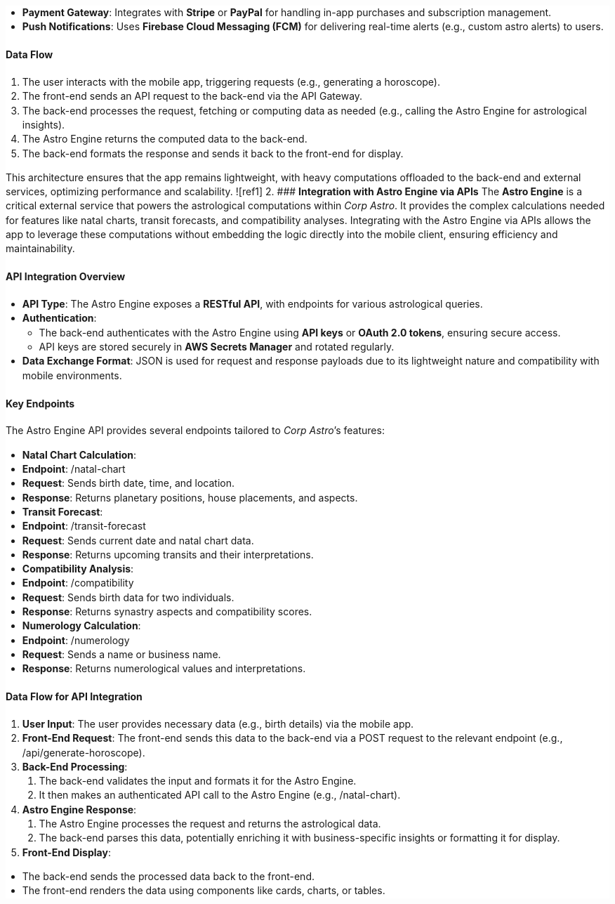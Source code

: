 - **Payment Gateway**: Integrates with **Stripe** or **PayPal** for handling in-app purchases and subscription management. 
- **Push Notifications**: Uses **Firebase Cloud Messaging (FCM)** for delivering real-time alerts (e.g., custom astro alerts) to users. 
#### **Data Flow** 
1. The user interacts with the mobile app, triggering requests (e.g., generating a horoscope). 
1. The front-end sends an API request to the back-end via the API Gateway. 
1. The back-end processes the request, fetching or computing data as needed (e.g., calling the Astro Engine for astrological insights). 
1. The Astro Engine returns the computed data to the back-end. 
1. The back-end formats the response and sends it back to the front-end for display. 

This architecture ensures that the app remains lightweight, with heavy computations offloaded to the back-end and external services, optimizing performance and scalability. ![ref1]
2. ### **Integration with Astro Engine via APIs** 
The **Astro Engine** is a critical external service that powers the astrological computations within *Corp Astro*. It provides the complex calculations needed for features like natal charts, transit forecasts, and compatibility analyses. Integrating with the Astro Engine via APIs allows the app to leverage these computations without embedding the logic directly into the mobile client, ensuring efficiency and maintainability. 
#### **API Integration Overview** 
- **API Type**: The Astro Engine exposes a **RESTful API**, with endpoints for various astrological queries. 
- **Authentication**: 
  - The back-end authenticates with the Astro Engine using **API keys** or **OAuth 2.0 tokens**, ensuring secure access. 
  - API keys are stored securely in **AWS Secrets Manager** and rotated regularly. 
- **Data Exchange Format**: JSON is used for request and response payloads due to its lightweight nature and compatibility with mobile environments. 
#### **Key Endpoints** 
The Astro Engine API provides several endpoints tailored to *Corp Astro*’s features: 

- **Natal Chart Calculation**: 
- **Endpoint**: /natal-chart 
- **Request**: Sends birth date, time, and location. 
- **Response**: Returns planetary positions, house placements, and aspects. 
- **Transit Forecast**: 
- **Endpoint**: /transit-forecast 
- **Request**: Sends current date and natal chart data. 
- **Response**: Returns upcoming transits and their interpretations. 
- **Compatibility Analysis**: 
- **Endpoint**: /compatibility 
- **Request**: Sends birth data for two individuals. 
- **Response**: Returns synastry aspects and compatibility scores. 
- **Numerology Calculation**: 
- **Endpoint**: /numerology 
- **Request**: Sends a name or business name. 
- **Response**: Returns numerological values and interpretations. 
#### **Data Flow for API Integration** 
1. **User Input**: The user provides necessary data (e.g., birth details) via the mobile app. 
1. **Front-End Request**: The front-end sends this data to the back-end via a POST request to the relevant endpoint (e.g., /api/generate-horoscope). 
1. **Back-End Processing**: 
   1. The back-end validates the input and formats it for the Astro Engine. 
   1. It then makes an authenticated API call to the Astro Engine (e.g., /natal-chart). 
1. **Astro Engine Response**: 
   1. The Astro Engine processes the request and returns the astrological data. 
   1. The back-end parses this data, potentially enriching it with business-specific insights or formatting it for display. 
1. **Front-End Display**: 
- The back-end sends the processed data back to the front-end. 
- The front-end renders the data using components like cards, charts, or tables. 